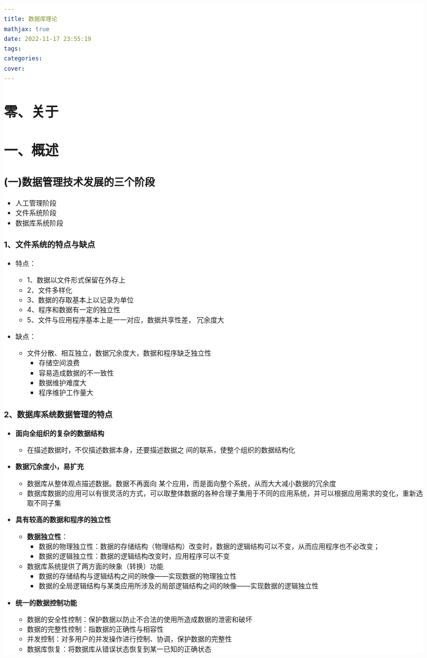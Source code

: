 ```yaml
---
title: 数据库理论
mathjax: true
date: 2022-11-17 23:55:19
tags:
categories:
cover:
---
```


# 零、关于

# 一、概述

## (一)数据管理技术发展的三个阶段

- 人工管理阶段
- 文件系统阶段
- 数据库系统阶段

### 1、文件系统的特点与缺点

- 特点：
	- 1、数据以文件形式保留在外存上
	- 2、文件多样化
	- 3、数据的存取基本上以记录为单位
	- 4、程序和数据有一定的独立性
	- 5、文件与应用程序基本上是一一对应，数据共享性差， 冗余度大

- 缺点：
	- 文件分散、相互独立，数据冗余度大，数据和程序缺乏独立性
		- 存储空间浪费
		- 容易造成数据的不一致性
		- 数据维护难度大
		- 程序维护工作量大

### 2、数据库系统数据管理的特点

- **面向全组织的复杂的数据结构**
	- 在描述数据时，不仅描述数据本身，还要描述数据之 间的联系，使整个组织的数据结构化

- **数据冗余度小，易扩充**
	- 数据库从整体观点描述数据。数据不再面向 某个应用，而是面向整个系统，从而大大减小数据的冗余度
	- 数据库数据的应用可以有很灵活的方式，可以取整体数据的各种合理子集用于不同的应用系统，并可以根据应用需求的变化，重新选取不同子集

- **具有较高的数据和程序的独立性**
	- **数据独立性**：
		- 数据的物理独立性：数据的存储结构（物理结构）改变时，数据的逻辑结构可以不变，从而应用程序也不必改变；
		- 数据的逻辑独立性：数据的逻辑结构改变时，应用程序可以不变
	- 数据库系统提供了两方面的映象（转换）功能
		- 数据的存储结构与逻辑结构之间的映像——实现数据的物理独立性
		- 数据的全局逻辑结构与某类应用所涉及的局部逻辑结构之间的映像——实现数据的逻辑独立性
- **统一的数据控制功能**
	- 数据的安全性控制：保护数据以防止不合法的使用所造成数据的泄密和破坏
	- 数据的完整性控制：指数据的正确性与相容性
	- 并发控制：对多用户的并发操作进行控制、协调，保护数据的完整性
	- 数据库恢复：将数据库从错误状态恢复到某一已知的正确状态
